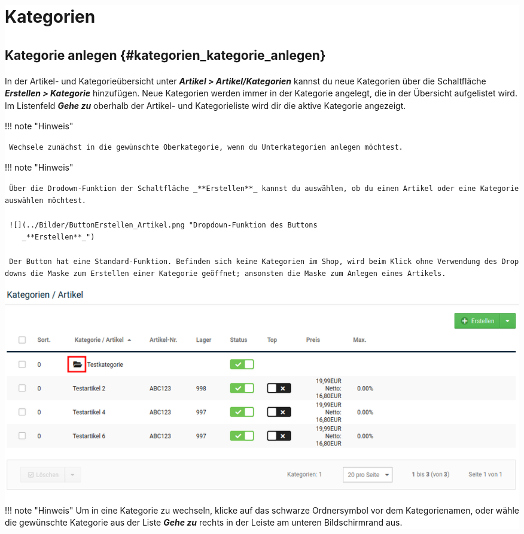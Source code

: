 # Kategorien 

## Kategorie anlegen {#kategorien_kategorie_anlegen}

In der Artikel- und Kategorieübersicht unter _**Artikel \> Artikel/Kategorien**_ kannst du neue Kategorien über die Schaltfläche _**Erstellen \> Kategorie**_ hinzufügen. Neue Kategorien werden immer in der Kategorie angelegt, die in der Übersicht aufgelistet wird. Im Listenfeld _**Gehe zu**_ oberhalb der Artikel- und Kategorieliste wird dir die aktive Kategorie angezeigt.

!!! note "Hinweis"

	 Wechsele zunächst in die gewünschte Oberkategorie, wenn du Unterkategorien anlegen möchtest.

!!! note "Hinweis"

	 Über die Drodown-Funktion der Schaltfläche _**Erstellen**_ kannst du auswählen, ob du einen Artikel oder eine Kategorie auswählen möchtest.

	 ![](../Bilder/ButtonErstellen_Artikel.png "Dropdown-Funktion des Buttons
        _**Erstellen**_")

	 Der Button hat eine Standard-Funktion. Befinden sich keine Kategorien im Shop, wird beim Klick ohne Verwendung des Dropdowns die Maske zum Erstellen einer Kategorie geöffnet; ansonsten die Maske zum Anlegen eines Artikels.

![](../Bilder/ArtikelUNDKategorien_Kategorien_KategorieAnlegen_KategorieOeffnen.png "Kategorie öffnen")

!!! note "Hinweis" 
	 Um in eine Kategorie zu wechseln, klicke auf das schwarze Ordnersymbol vor dem Kategorienamen, oder wähle die gewünschte Kategorie aus der Liste _**Gehe zu**_ rechts in der Leiste am unteren Bildschirmrand aus.
